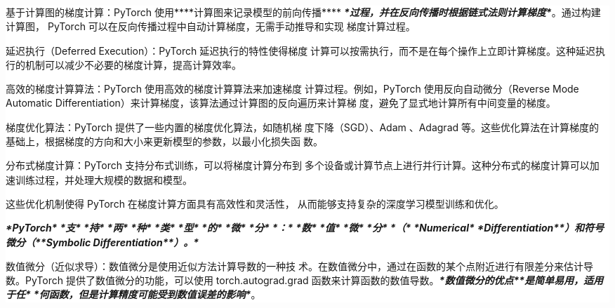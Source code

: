 
基于计算图的梯度计算：PyTorch  使用***\*计算图来记录模型的前向传播\**** ***\*过程，并在反向传播时根据链式法则计算梯度\****。通过构建计算图， PyTorch  可以在反向传播过程中自动计算梯度，无需手动推导和实现 梯度计算过程。

 

 

 

延迟执行（Deferred Execution）：PyTorch  延迟执行的特性使得梯度 计算可以按需执行，而不是在每个操作上立即计算梯度。这种延迟执 行的机制可以减少不必要的梯度计算，提高计算效率。

 

 

 

高效的梯度计算算法：PyTorch  使用高效的梯度计算算法来加速梯度 计算过程。例如，PyTorch  使用反向自动微分（Reverse Mode Automatic Differentiation）来计算梯度，该算法通过计算图的反向遍历来计算梯 度，避免了显式地计算所有中间变量的梯度。





 

梯度优化算法：PyTorch  提供了一些内置的梯度优化算法，如随机梯 度下降（SGD）、Adam 、Adagrad 等。这些优化算法在计算梯度的 基础上，根据梯度的方向和大小来更新模型的参数，以最小化损失函 数。

 

 

 

分布式梯度计算：PyTorch  支持分布式训练，可以将梯度计算分布到 多个设备或计算节点上进行并行计算。这种分布式的梯度计算可以加 速训练过程，并处理大规模的数据和模型。

 

 

 

这些优化机制使得 PyTorch  在梯度计算方面具有高效性和灵活性， 从而能够支持复杂的深度学习模型训练和优化。

 

 

 

***\*PyTorch\****  ***\*支\**** ***\*持\**** ***\*两\**** ***\*种\**** ***\*类\**** ***\*型\**** ***\*的\**** ***\*微\**** ***\*分\**** ***\*：\**** ***\*数\**** ***\*值\**** ***\*微\**** ***\*分\**** ***\*（\**** ***\*Numerical\**** ***\*Differentiation\*******\*）和符号微分（\*******\*Symbolic Differentiation\*******\*）。\****

 

 

 

数值微分（近似求导）：数值微分是使用近似方法计算导数的一种技 术。在数值微分中，通过在函数的某个点附近进行有限差分来估计导 数。PyTorch 提供了数值微分的功能，可以使用 torch.autograd.grad 函数来计算函数的数值导数。***\*数值微分的优点\*******\*是简单易用，适用于任\**** ***\*何函数，但是计算精度可能受到数值误差的影响\****。





 

 

 

 
